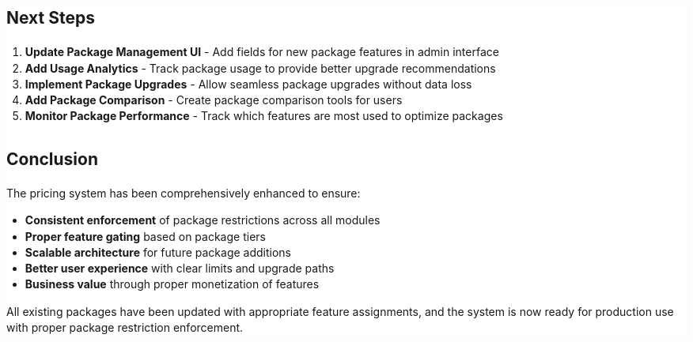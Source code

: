 ## Next Steps

1. **Update Package Management UI** - Add fields for new package features in admin interface
2. **Add Usage Analytics** - Track package usage to provide better upgrade recommendations
3. **Implement Package Upgrades** - Allow seamless package upgrades without data loss
4. **Add Package Comparison** - Create package comparison tools for users
5. **Monitor Package Performance** - Track which features are most used to optimize packages

## Conclusion

The pricing system has been comprehensively enhanced to ensure:
- **Consistent enforcement** of package restrictions across all modules
- **Proper feature gating** based on package tiers
- **Scalable architecture** for future package additions
- **Better user experience** with clear limits and upgrade paths
- **Business value** through proper monetization of features

All existing packages have been updated with appropriate feature assignments, and the system is now ready for production use with proper package restriction enforcement.

